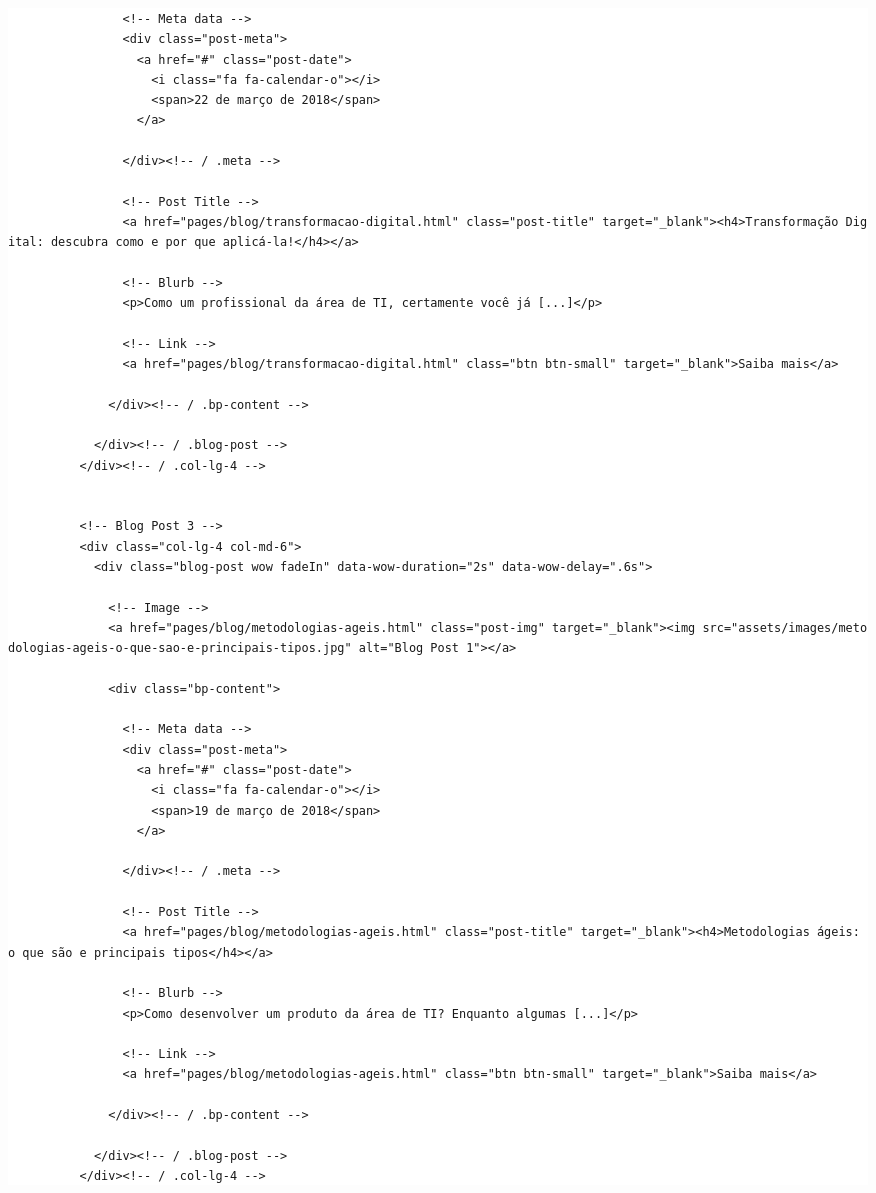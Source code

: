                     <!-- Meta data -->
                    <div class="post-meta">
                      <a href="#" class="post-date">
                        <i class="fa fa-calendar-o"></i>
                        <span>22 de março de 2018</span>
                      </a>
                      
                    </div><!-- / .meta -->

                    <!-- Post Title -->
                    <a href="pages/blog/transformacao-digital.html" class="post-title" target="_blank"><h4>Transformação Digital: descubra como e por que aplicá-la!</h4></a>

                    <!-- Blurb -->
                    <p>Como um profissional da área de TI, certamente você já [...]</p>

                    <!-- Link -->
                    <a href="pages/blog/transformacao-digital.html" class="btn btn-small" target="_blank">Saiba mais</a>

                  </div><!-- / .bp-content -->

                </div><!-- / .blog-post -->
              </div><!-- / .col-lg-4 -->

              
              <!-- Blog Post 3 -->
              <div class="col-lg-4 col-md-6">
                <div class="blog-post wow fadeIn" data-wow-duration="2s" data-wow-delay=".6s">

                  <!-- Image -->
                  <a href="pages/blog/metodologias-ageis.html" class="post-img" target="_blank"><img src="assets/images/metodologias-ageis-o-que-sao-e-principais-tipos.jpg" alt="Blog Post 1"></a>

                  <div class="bp-content">
                    
                    <!-- Meta data -->
                    <div class="post-meta">
                      <a href="#" class="post-date">
                        <i class="fa fa-calendar-o"></i>
                        <span>19 de março de 2018</span>
                      </a>
                      
                    </div><!-- / .meta -->

                    <!-- Post Title -->
                    <a href="pages/blog/metodologias-ageis.html" class="post-title" target="_blank"><h4>Metodologias ágeis: o que são e principais tipos</h4></a>

                    <!-- Blurb -->
                    <p>Como desenvolver um produto da área de TI? Enquanto algumas [...]</p>

                    <!-- Link -->
                    <a href="pages/blog/metodologias-ageis.html" class="btn btn-small" target="_blank">Saiba mais</a>

                  </div><!-- / .bp-content -->

                </div><!-- / .blog-post -->
              </div><!-- / .col-lg-4 -->
 